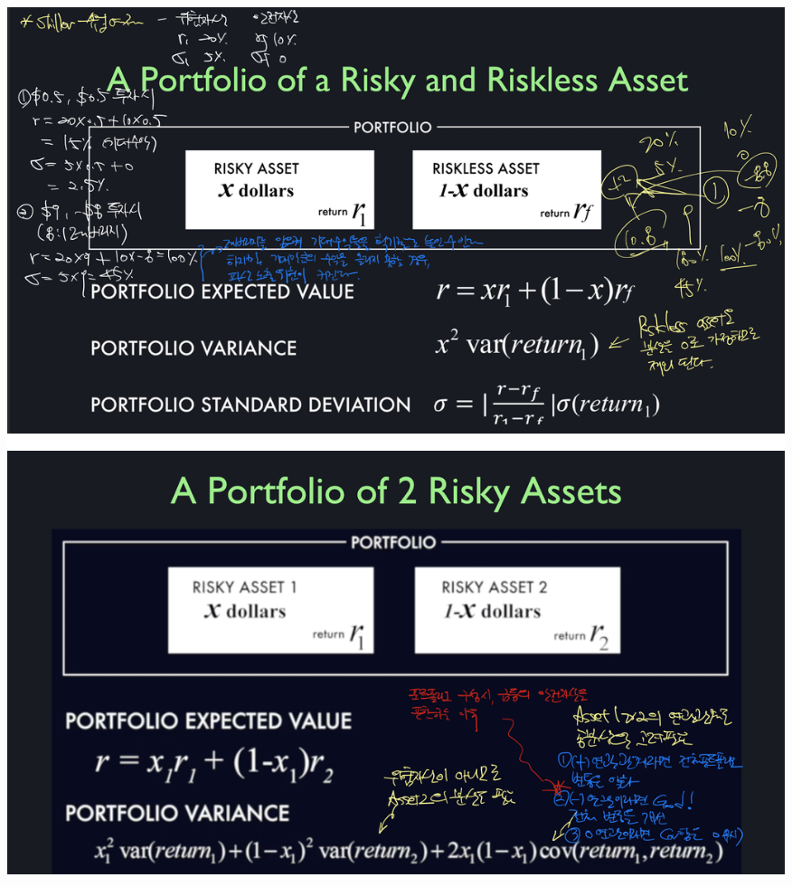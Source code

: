  ![Optimal Portfolio Calc 1](/assets/images/post-2022-04-17/fm-w1-5.png)
 
 ![Optimal Portfolio Calc 2](/assets/images/post-2022-04-17/fm-w1-6.png)
